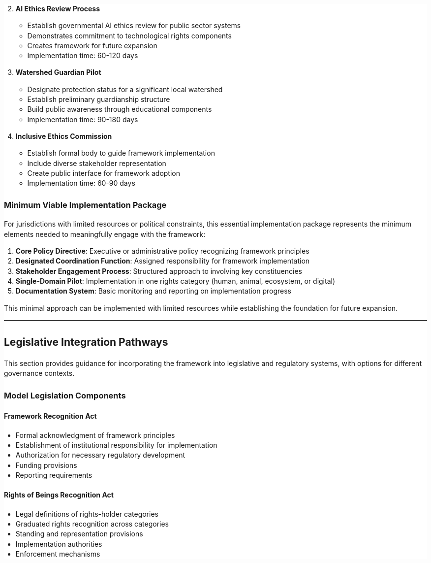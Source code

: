 2. **AI Ethics Review Process**
   - Establish governmental AI ethics review for public sector systems
   - Demonstrates commitment to technological rights components
   - Creates framework for future expansion
   - Implementation time: 60-120 days

3. **Watershed Guardian Pilot**
   - Designate protection status for a significant local watershed
   - Establish preliminary guardianship structure
   - Build public awareness through educational components
   - Implementation time: 90-180 days

4. **Inclusive Ethics Commission**
   - Establish formal body to guide framework implementation
   - Include diverse stakeholder representation
   - Create public interface for framework adoption
   - Implementation time: 60-90 days

### Minimum Viable Implementation Package

For jurisdictions with limited resources or political constraints, this essential implementation package represents the minimum elements needed to meaningfully engage with the framework:

1. **Core Policy Directive**: Executive or administrative policy recognizing framework principles
2. **Designated Coordination Function**: Assigned responsibility for framework implementation
3. **Stakeholder Engagement Process**: Structured approach to involving key constituencies
4. **Single-Domain Pilot**: Implementation in one rights category (human, animal, ecosystem, or digital)
5. **Documentation System**: Basic monitoring and reporting on implementation progress

This minimal approach can be implemented with limited resources while establishing the foundation for future expansion.

---

## Legislative Integration Pathways

This section provides guidance for incorporating the framework into legislative and regulatory systems, with options for different governance contexts.

### Model Legislation Components

#### Framework Recognition Act
- Formal acknowledgment of framework principles
- Establishment of institutional responsibility for implementation
- Authorization for necessary regulatory development
- Funding provisions
- Reporting requirements

#### Rights of Beings Recognition Act
- Legal definitions of rights-holder categories
- Graduated rights recognition across categories
- Standing and representation provisions
- Implementation authorities
- Enforcement mechanisms
